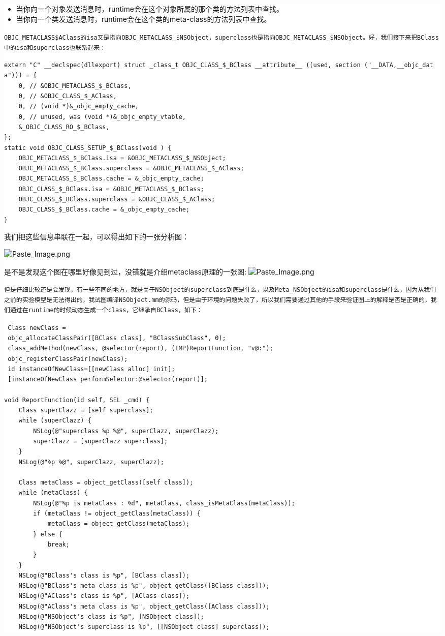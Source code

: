  * 当你向一个对象发送消息时，runtime会在这个对象所属的那个类的方法列表中查找。
 * 当你向一个类发送消息时，runtime会在这个类的meta-class的方法列表中查找。
  
`OBJC_METACLASS$AClass的isa又是指向OBJC_METACLASS_$NSObject，superclass也是指向OBJC_METACLASS_$NSObject。好，我们接下来把BClass中的isa和superclass也联系起来：`

```
extern "C" __declspec(dllexport) struct _class_t OBJC_CLASS_$_BClass __attribute__ ((used, section ("__DATA,__objc_data"))) = {
	0, // &OBJC_METACLASS_$_BClass,
	0, // &OBJC_CLASS_$_AClass,
	0, // (void *)&_objc_empty_cache,
	0, // unused, was (void *)&_objc_empty_vtable,
	&_OBJC_CLASS_RO_$_BClass,
};
static void OBJC_CLASS_SETUP_$_BClass(void ) {
	OBJC_METACLASS_$_BClass.isa = &OBJC_METACLASS_$_NSObject;
	OBJC_METACLASS_$_BClass.superclass = &OBJC_METACLASS_$_AClass;
	OBJC_METACLASS_$_BClass.cache = &_objc_empty_cache;
	OBJC_CLASS_$_BClass.isa = &OBJC_METACLASS_$_BClass;
	OBJC_CLASS_$_BClass.superclass = &OBJC_CLASS_$_AClass;
	OBJC_CLASS_$_BClass.cache = &_objc_empty_cache;
}
```
我们把这些信息串联在一起，可以得出如下的一张分析图：

![Paste_Image.png](../../../../img/technology/2016-06-22/pic_one.jpg)

是不是发现这个图在哪里好像见到过，没错就是介绍metaclass原理的一张图:
![Paste_Image.png](../../../../img/technology/2016-06-22/pic_two.jpg)

`但是仔细比较还是会发现，有一些不同的地方，就是关于NSObject的superclass到底是什么，以及Meta_NSObject的isa和superclass是什么，因为从我们之前的实验模型是无法得出的，我试图编译NSObject.mm的源码，但是由于环境的问题失败了，所以我们需要通过其他的手段来验证图上的解释是否是正确的，我们通过在runtime的时候动态生成一个class，它继承自BClass，如下：`

```
 Class newClass =
 objc_allocateClassPair([BClass class], "BClassSubClass", 0);
 class_addMethod(newClass, @selector(report), (IMP)ReportFunction, "v@:");
 objc_registerClassPair(newClass);
 id instanceOfNewClass=[[newClass alloc] init];
 [instanceOfNewClass performSelector:@selector(report)];

void ReportFunction(id self, SEL _cmd) {
    Class superClazz = [self superclass];
    while (superClazz) {
        NSLog(@"superclass %p %@", superClazz, superClazz);
        superClazz = [superClazz superclass];
    }
    NSLog(@"%p %@", superClazz, superClazz);

    Class metaClass = object_getClass([self class]);
    while (metaClass) {
        NSLog(@"%p is metaClass : %d", metaClass, class_isMetaClass(metaClass));
        if (metaClass != object_getClass(metaClass)) {
            metaClass = object_getClass(metaClass);
        } else {
            break;
        }
    }
    NSLog(@"BClass's class is %p", [BClass class]);
    NSLog(@"BClass's meta class is %p", object_getClass([BClass class]));
    NSLog(@"AClass's class is %p", [AClass class]);
    NSLog(@"AClass's meta class is %p", object_getClass([AClass class]));
    NSLog(@"NSObject's class is %p", [NSObject class]);
    NSLog(@"NSObject's superclass is %p", [[NSObject class] superclass]);
```